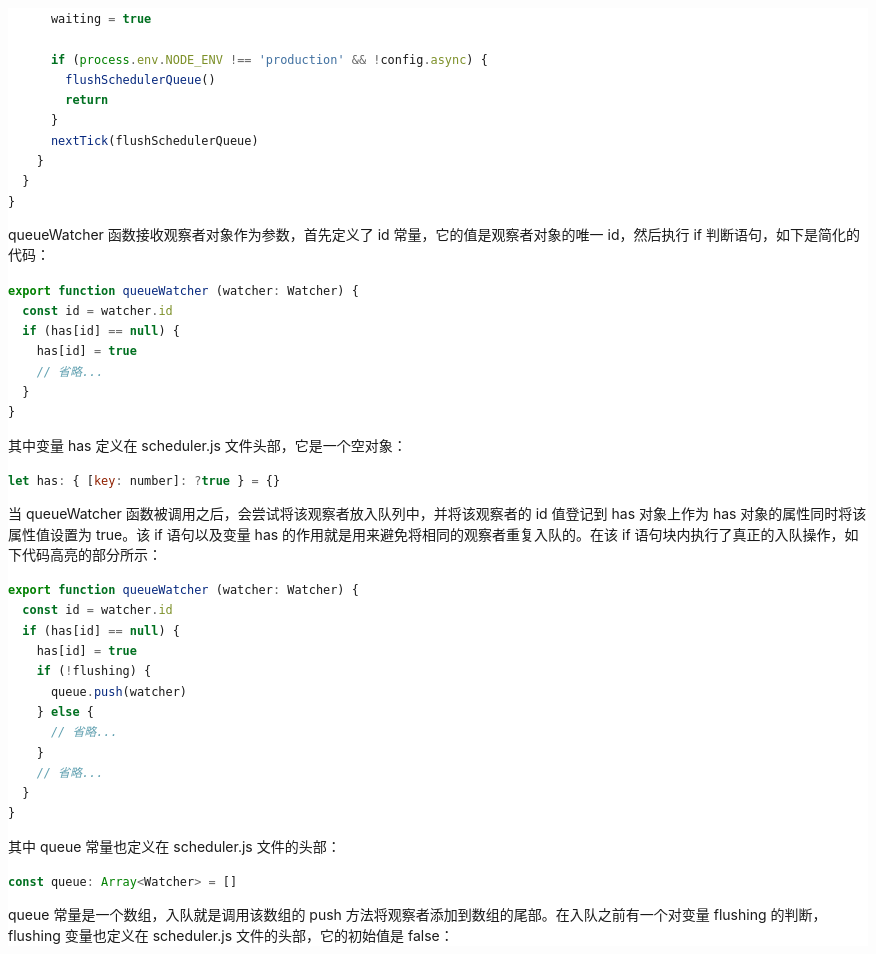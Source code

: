 ```js
      waiting = true

      if (process.env.NODE_ENV !== 'production' && !config.async) {
        flushSchedulerQueue()
        return
      }
      nextTick(flushSchedulerQueue)
    }
  }
}
```

queueWatcher 函数接收观察者对象作为参数，首先定义了 id 常量，它的值是观察者对象的唯一 id，然后执行 if 判断语句，如下是简化的代码：

```js
export function queueWatcher (watcher: Watcher) {
  const id = watcher.id
  if (has[id] == null) {
    has[id] = true
    // 省略...
  }
}
```

其中变量 has 定义在 scheduler.js 文件头部，它是一个空对象：

```js
let has: { [key: number]: ?true } = {}
```

当 queueWatcher 函数被调用之后，会尝试将该观察者放入队列中，并将该观察者的 id 值登记到 has 对象上作为 has 对象的属性同时将该属性值设置为 true。该 if 语句以及变量 has 的作用就是用来避免将相同的观察者重复入队的。在该 if 语句块内执行了真正的入队操作，如下代码高亮的部分所示：

```js
export function queueWatcher (watcher: Watcher) {
  const id = watcher.id
  if (has[id] == null) {
    has[id] = true
    if (!flushing) {
      queue.push(watcher)
    } else {
      // 省略...
    }
    // 省略...
  }
}
```

其中 queue 常量也定义在 scheduler.js 文件的头部：

```js
const queue: Array<Watcher> = []
```

queue 常量是一个数组，入队就是调用该数组的 push 方法将观察者添加到数组的尾部。在入队之前有一个对变量 flushing 的判断，flushing 变量也定义在 scheduler.js 文件的头部，它的初始值是 false：
